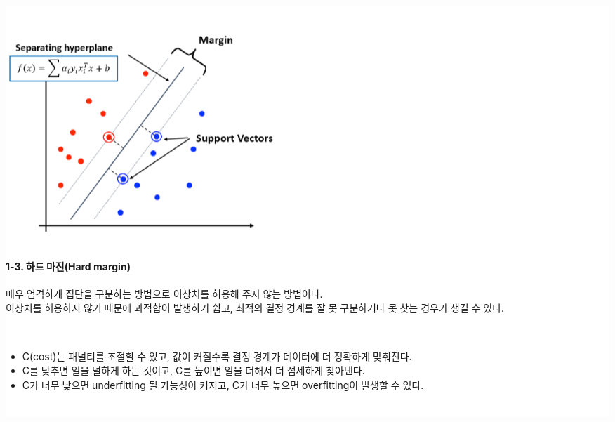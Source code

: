 <br/>

<img src="./b_classifier/images/support_vector_machine02.png" width="400px">

<br/>

#### 1-3. 하드 마진(Hard margin)
매우 엄격하게 집단을 구분하는 방법으로 이상치를 허용해 주지 않는 방법이다.  
이상치를 허용하지 않기 때문에 과적합이 발생하기 쉽고, 최적의 결정 경계를 잘 못 구분하거나 못 찾는 경우가 생길 수 있다.

<br/>

- C(cost)는 패널티를 조절할 수 있고, 값이 커질수록 결정 경계가 데이터에 더 정확하게 맞춰진다.
- C를 낮추면 일을 덜하게 하는 것이고, C를 높이면 일을 더해서 더 섬세하게 찾아낸다.
- C가 너무 낮으면 underfitting 될 가능성이 커지고, C가 너무 높으면 overfitting이 발생할 수 있다.

<br/>
